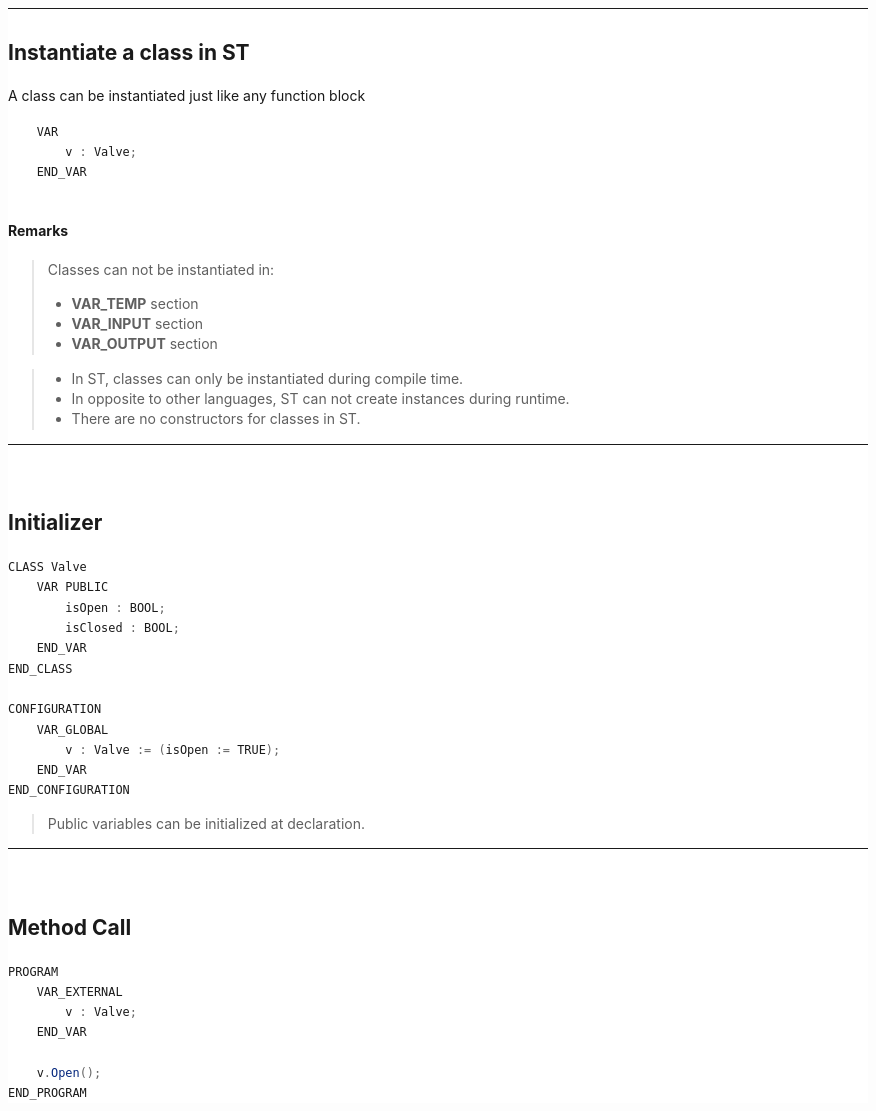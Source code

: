 ----
## Instantiate a class in ST

A class can be instantiated just like any function block

```C#
    VAR
        v : Valve;
    END_VAR
```

#
#### Remarks

>Classes can not be instantiated in:
>
>* **VAR_TEMP** section
>* **VAR_INPUT** section
>* **VAR_OUTPUT** section

>* In ST, classes can only be instantiated during compile time.
>* In opposite to other languages, ST can not create instances during runtime.
>* There are no constructors for classes in ST.
----
<br>

## Initializer

```C#
CLASS Valve
    VAR PUBLIC
        isOpen : BOOL;
        isClosed : BOOL;
    END_VAR
END_CLASS

CONFIGURATION
    VAR_GLOBAL
        v : Valve := (isOpen := TRUE);
    END_VAR
END_CONFIGURATION

```

> Public variables can be initialized at declaration.

----
<br>

## Method Call

```C#
PROGRAM
    VAR_EXTERNAL
        v : Valve;
    END_VAR

    v.Open();
END_PROGRAM
```
